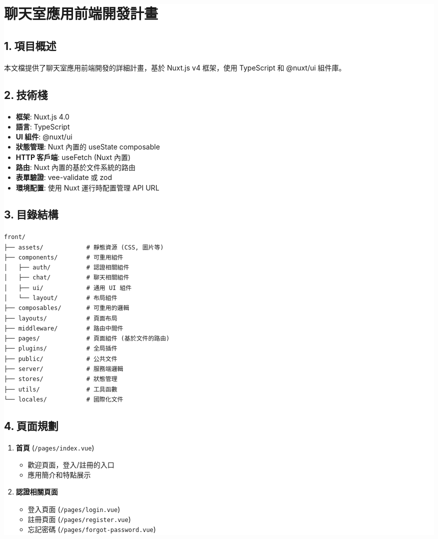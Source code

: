 # 聊天室應用前端開發計畫

## 1. 項目概述

本文檔提供了聊天室應用前端開發的詳細計畫，基於 Nuxt.js v4 框架，使用 TypeScript 和 @nuxt/ui 組件庫。

## 2. 技術棧

- **框架**: Nuxt.js 4.0
- **語言**: TypeScript
- **UI 組件**: @nuxt/ui
- **狀態管理**: Nuxt 內置的 useState composable
- **HTTP 客戶端**: useFetch (Nuxt 內置)
- **路由**: Nuxt 內置的基於文件系統的路由
- **表單驗證**: vee-validate 或 zod
- **環境配置**: 使用 Nuxt 運行時配置管理 API URL

## 3. 目錄結構

```
front/
├── assets/            # 靜態資源 (CSS, 圖片等)
├── components/        # 可重用組件
│   ├── auth/          # 認證相關組件
│   ├── chat/          # 聊天相關組件
│   ├── ui/            # 通用 UI 組件
│   └── layout/        # 布局組件
├── composables/       # 可重用的邏輯
├── layouts/           # 頁面布局
├── middleware/        # 路由中間件
├── pages/             # 頁面組件 (基於文件的路由)
├── plugins/           # 全局插件
├── public/            # 公共文件
├── server/            # 服務端邏輯
├── stores/            # 狀態管理
├── utils/             # 工具函數
└── locales/           # 國際化文件
```

## 4. 頁面規劃

1. **首頁** (`/pages/index.vue`)

   - 歡迎頁面，登入/註冊的入口
   - 應用簡介和特點展示

2. **認證相關頁面**

   - 登入頁面 (`/pages/login.vue`)
   - 註冊頁面 (`/pages/register.vue`)
   - 忘記密碼 (`/pages/forgot-password.vue`)
